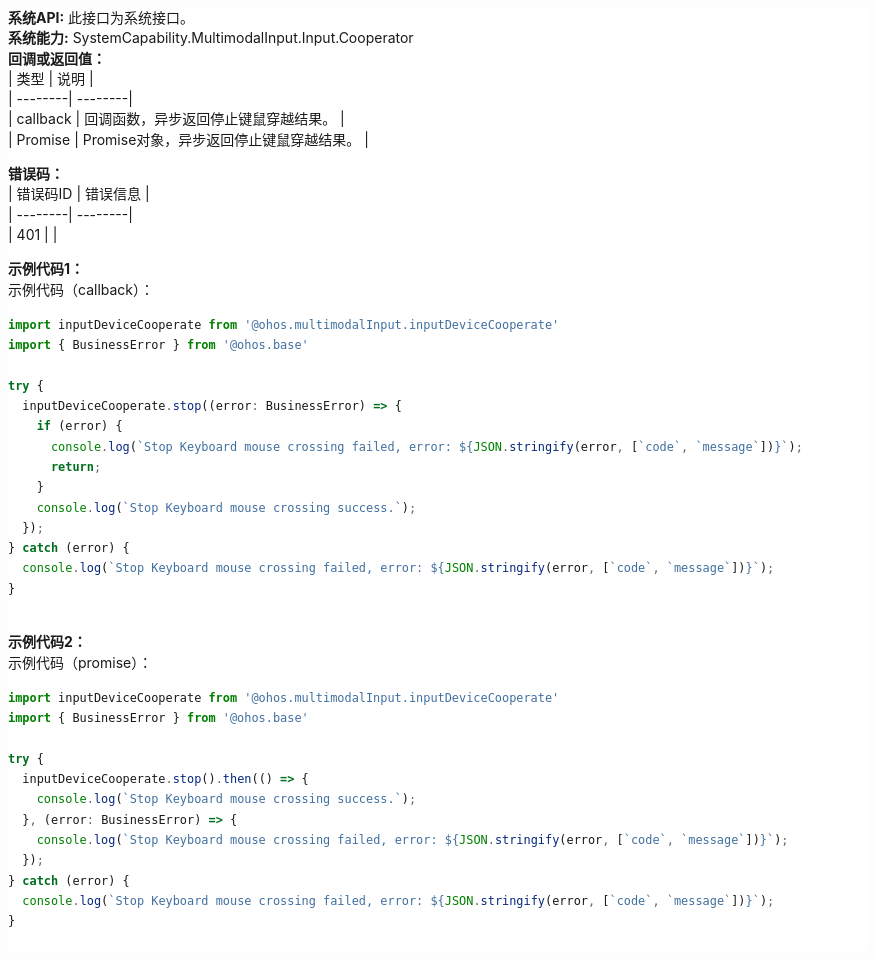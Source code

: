  **系统API:**  此接口为系统接口。  
 **系统能力:**  SystemCapability.MultimodalInput.Input.Cooperator    
 **回调或返回值：**     
| 类型 | 说明 |  
| --------| --------|  
| callback | 回调函数，异步返回停止键鼠穿越结果。 |  
| Promise<void> | Promise对象，异步返回停止键鼠穿越结果。 |  
    
    
 **错误码：**     
| 错误码ID | 错误信息 |  
| --------| --------|  
| 401 |  |  
    
 **示例代码1：**   
示例代码（callback）：  
```ts    
import inputDeviceCooperate from '@ohos.multimodalInput.inputDeviceCooperate'  
import { BusinessError } from '@ohos.base'  
  
try {  
  inputDeviceCooperate.stop((error: BusinessError) => {  
    if (error) {  
      console.log(`Stop Keyboard mouse crossing failed, error: ${JSON.stringify(error, [`code`, `message`])}`);  
      return;  
    }  
    console.log(`Stop Keyboard mouse crossing success.`);  
  });  
} catch (error) {  
  console.log(`Stop Keyboard mouse crossing failed, error: ${JSON.stringify(error, [`code`, `message`])}`);  
}  
    
```    
  
    
 **示例代码2：**   
示例代码（promise）：  
```ts    
import inputDeviceCooperate from '@ohos.multimodalInput.inputDeviceCooperate'  
import { BusinessError } from '@ohos.base'  
  
try {  
  inputDeviceCooperate.stop().then(() => {  
    console.log(`Stop Keyboard mouse crossing success.`);  
  }, (error: BusinessError) => {  
    console.log(`Stop Keyboard mouse crossing failed, error: ${JSON.stringify(error, [`code`, `message`])}`);  
  });  
} catch (error) {  
  console.log(`Stop Keyboard mouse crossing failed, error: ${JSON.stringify(error, [`code`, `message`])}`);  
}  
    
```    
  